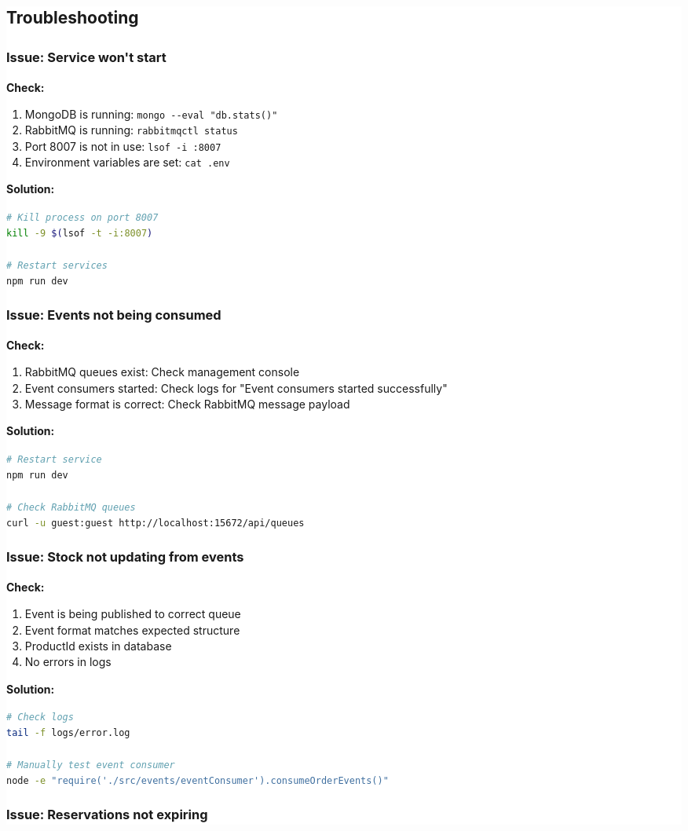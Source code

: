 ## Troubleshooting

### Issue: Service won't start

**Check:**
1. MongoDB is running: `mongo --eval "db.stats()"`
2. RabbitMQ is running: `rabbitmqctl status`
3. Port 8007 is not in use: `lsof -i :8007`
4. Environment variables are set: `cat .env`

**Solution:**
```bash
# Kill process on port 8007
kill -9 $(lsof -t -i:8007)

# Restart services
npm run dev
```

### Issue: Events not being consumed

**Check:**
1. RabbitMQ queues exist: Check management console
2. Event consumers started: Check logs for "Event consumers started successfully"
3. Message format is correct: Check RabbitMQ message payload

**Solution:**
```bash
# Restart service
npm run dev

# Check RabbitMQ queues
curl -u guest:guest http://localhost:15672/api/queues
```

### Issue: Stock not updating from events

**Check:**
1. Event is being published to correct queue
2. Event format matches expected structure
3. ProductId exists in database
4. No errors in logs

**Solution:**
```bash
# Check logs
tail -f logs/error.log

# Manually test event consumer
node -e "require('./src/events/eventConsumer').consumeOrderEvents()"
```

### Issue: Reservations not expiring
